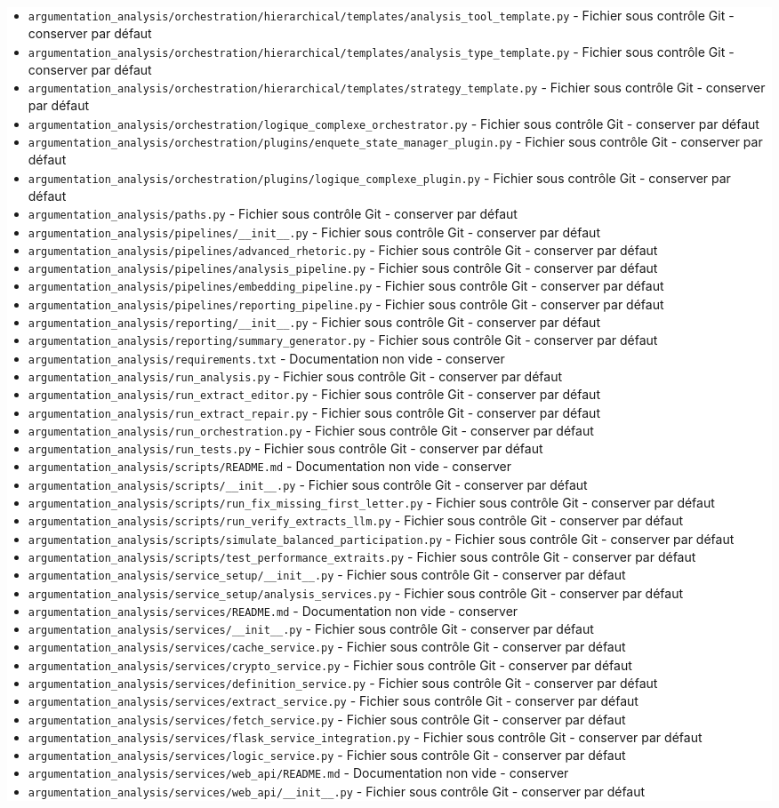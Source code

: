 - `argumentation_analysis/orchestration/hierarchical/templates/analysis_tool_template.py` - Fichier sous contrôle Git - conserver par défaut
- `argumentation_analysis/orchestration/hierarchical/templates/analysis_type_template.py` - Fichier sous contrôle Git - conserver par défaut
- `argumentation_analysis/orchestration/hierarchical/templates/strategy_template.py` - Fichier sous contrôle Git - conserver par défaut
- `argumentation_analysis/orchestration/logique_complexe_orchestrator.py` - Fichier sous contrôle Git - conserver par défaut
- `argumentation_analysis/orchestration/plugins/enquete_state_manager_plugin.py` - Fichier sous contrôle Git - conserver par défaut
- `argumentation_analysis/orchestration/plugins/logique_complexe_plugin.py` - Fichier sous contrôle Git - conserver par défaut
- `argumentation_analysis/paths.py` - Fichier sous contrôle Git - conserver par défaut
- `argumentation_analysis/pipelines/__init__.py` - Fichier sous contrôle Git - conserver par défaut
- `argumentation_analysis/pipelines/advanced_rhetoric.py` - Fichier sous contrôle Git - conserver par défaut
- `argumentation_analysis/pipelines/analysis_pipeline.py` - Fichier sous contrôle Git - conserver par défaut
- `argumentation_analysis/pipelines/embedding_pipeline.py` - Fichier sous contrôle Git - conserver par défaut
- `argumentation_analysis/pipelines/reporting_pipeline.py` - Fichier sous contrôle Git - conserver par défaut
- `argumentation_analysis/reporting/__init__.py` - Fichier sous contrôle Git - conserver par défaut
- `argumentation_analysis/reporting/summary_generator.py` - Fichier sous contrôle Git - conserver par défaut
- `argumentation_analysis/requirements.txt` - Documentation non vide - conserver
- `argumentation_analysis/run_analysis.py` - Fichier sous contrôle Git - conserver par défaut
- `argumentation_analysis/run_extract_editor.py` - Fichier sous contrôle Git - conserver par défaut
- `argumentation_analysis/run_extract_repair.py` - Fichier sous contrôle Git - conserver par défaut
- `argumentation_analysis/run_orchestration.py` - Fichier sous contrôle Git - conserver par défaut
- `argumentation_analysis/run_tests.py` - Fichier sous contrôle Git - conserver par défaut
- `argumentation_analysis/scripts/README.md` - Documentation non vide - conserver
- `argumentation_analysis/scripts/__init__.py` - Fichier sous contrôle Git - conserver par défaut
- `argumentation_analysis/scripts/run_fix_missing_first_letter.py` - Fichier sous contrôle Git - conserver par défaut
- `argumentation_analysis/scripts/run_verify_extracts_llm.py` - Fichier sous contrôle Git - conserver par défaut
- `argumentation_analysis/scripts/simulate_balanced_participation.py` - Fichier sous contrôle Git - conserver par défaut
- `argumentation_analysis/scripts/test_performance_extraits.py` - Fichier sous contrôle Git - conserver par défaut
- `argumentation_analysis/service_setup/__init__.py` - Fichier sous contrôle Git - conserver par défaut
- `argumentation_analysis/service_setup/analysis_services.py` - Fichier sous contrôle Git - conserver par défaut
- `argumentation_analysis/services/README.md` - Documentation non vide - conserver
- `argumentation_analysis/services/__init__.py` - Fichier sous contrôle Git - conserver par défaut
- `argumentation_analysis/services/cache_service.py` - Fichier sous contrôle Git - conserver par défaut
- `argumentation_analysis/services/crypto_service.py` - Fichier sous contrôle Git - conserver par défaut
- `argumentation_analysis/services/definition_service.py` - Fichier sous contrôle Git - conserver par défaut
- `argumentation_analysis/services/extract_service.py` - Fichier sous contrôle Git - conserver par défaut
- `argumentation_analysis/services/fetch_service.py` - Fichier sous contrôle Git - conserver par défaut
- `argumentation_analysis/services/flask_service_integration.py` - Fichier sous contrôle Git - conserver par défaut
- `argumentation_analysis/services/logic_service.py` - Fichier sous contrôle Git - conserver par défaut
- `argumentation_analysis/services/web_api/README.md` - Documentation non vide - conserver
- `argumentation_analysis/services/web_api/__init__.py` - Fichier sous contrôle Git - conserver par défaut